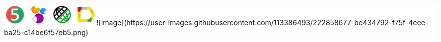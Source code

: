 <img width="5%" title="Junit5" src="media/icons/junit5-logo.svg">
<img width="5%" title="Selenide" src="media/icons/selenide-logo.svg">
<img width="5%" title="Rest-Assured" src="media/icons/rest-assured-logo.svg">
<img width="5%" title="Allure Report" src="media/icons/allure-report-logo.svg">![image](https://user-images.githubusercontent.com/113386493/222858677-be434792-f75f-4eee-ba25-c14be6f57eb5.png)
